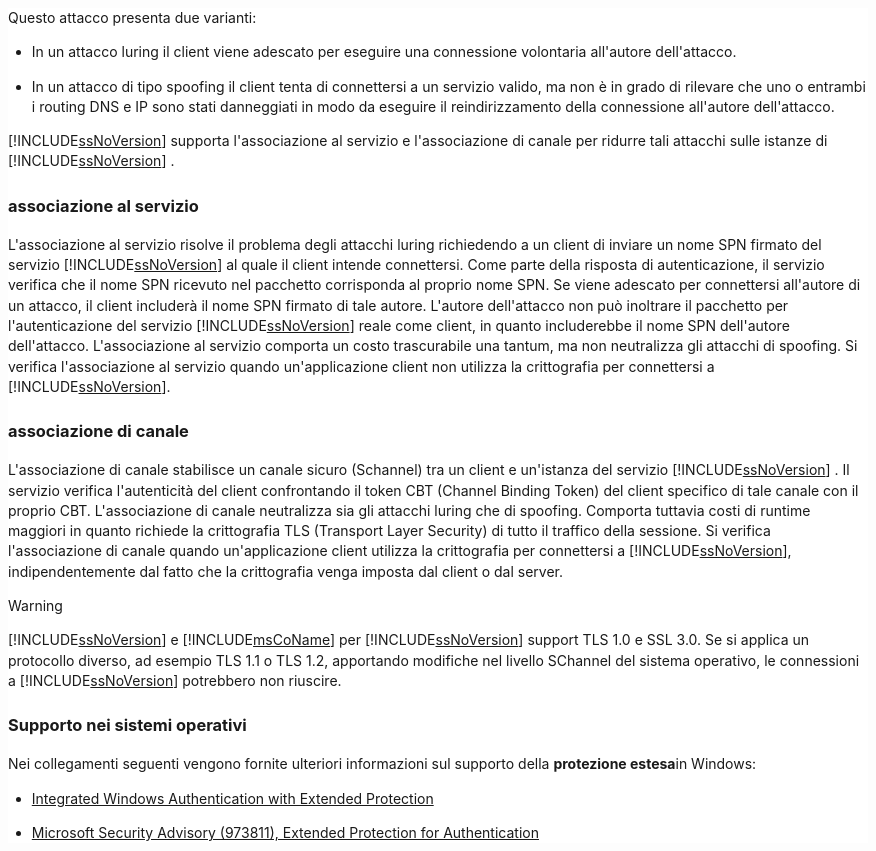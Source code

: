  Questo attacco presenta due varianti:  
  
-   In un attacco luring il client viene adescato per eseguire una connessione volontaria all'autore dell'attacco.  
  
-   In un attacco di tipo spoofing il client tenta di connettersi a un servizio valido, ma non è in grado di rilevare che uno o entrambi i routing DNS e IP sono stati danneggiati in modo da eseguire il reindirizzamento della connessione all'autore dell'attacco.  
  
 [!INCLUDE[ssNoVersion](../../includes/ssnoversion-md.md)] supporta l'associazione al servizio e l'associazione di canale per ridurre tali attacchi sulle istanze di [!INCLUDE[ssNoVersion](../../includes/ssnoversion-md.md)] .  
  
### <a name="service-binding"></a>associazione al servizio  
 L'associazione al servizio risolve il problema degli attacchi luring richiedendo a un client di inviare un nome SPN firmato del servizio [!INCLUDE[ssNoVersion](../../includes/ssnoversion-md.md)] al quale il client intende connettersi. Come parte della risposta di autenticazione, il servizio verifica che il nome SPN ricevuto nel pacchetto corrisponda al proprio nome SPN. Se viene adescato per connettersi all'autore di un attacco, il client includerà il nome SPN firmato di tale autore. L'autore dell'attacco non può inoltrare il pacchetto per l'autenticazione del servizio [!INCLUDE[ssNoVersion](../../includes/ssnoversion-md.md)] reale come client, in quanto includerebbe il nome SPN dell'autore dell'attacco. L'associazione al servizio comporta un costo trascurabile una tantum, ma non neutralizza gli attacchi di spoofing. Si verifica l'associazione al servizio quando un'applicazione client non utilizza la crittografia per connettersi a [!INCLUDE[ssNoVersion](../../includes/ssnoversion-md.md)].  
  
### <a name="channel-binding"></a>associazione di canale  
 L'associazione di canale stabilisce un canale sicuro (Schannel) tra un client e un'istanza del servizio [!INCLUDE[ssNoVersion](../../includes/ssnoversion-md.md)] . Il servizio verifica l'autenticità del client confrontando il token CBT (Channel Binding Token) del client specifico di tale canale con il proprio CBT. L'associazione di canale neutralizza sia gli attacchi luring che di spoofing. Comporta tuttavia costi di runtime maggiori in quanto richiede la crittografia TLS (Transport Layer Security) di tutto il traffico della sessione. Si verifica l'associazione di canale quando un'applicazione client utilizza la crittografia per connettersi a [!INCLUDE[ssNoVersion](../../includes/ssnoversion-md.md)], indipendentemente dal fatto che la crittografia venga imposta dal client o dal server.  
  
> [!WARNING]  
>  [!INCLUDE[ssNoVersion](../../includes/ssnoversion-md.md)] e [!INCLUDE[msCoName](../../includes/msconame-md.md)] per [!INCLUDE[ssNoVersion](../../includes/ssnoversion-md.md)] support TLS 1.0 e SSL 3.0. Se si applica un protocollo diverso, ad esempio TLS 1.1 o TLS 1.2, apportando modifiche nel livello SChannel del sistema operativo, le connessioni a [!INCLUDE[ssNoVersion](../../includes/ssnoversion-md.md)] potrebbero non riuscire.  
  
### <a name="operating-system-support"></a>Supporto nei sistemi operativi  
 Nei collegamenti seguenti vengono fornite ulteriori informazioni sul supporto della **protezione estesa**in Windows:  
  
-   [Integrated Windows Authentication with Extended Protection](https://msdn.microsoft.com/library/dd639324.aspx)  
  
-   [Microsoft Security Advisory (973811), Extended Protection for Authentication](/security-updates/SecurityAdvisories/2009/973811)
  
